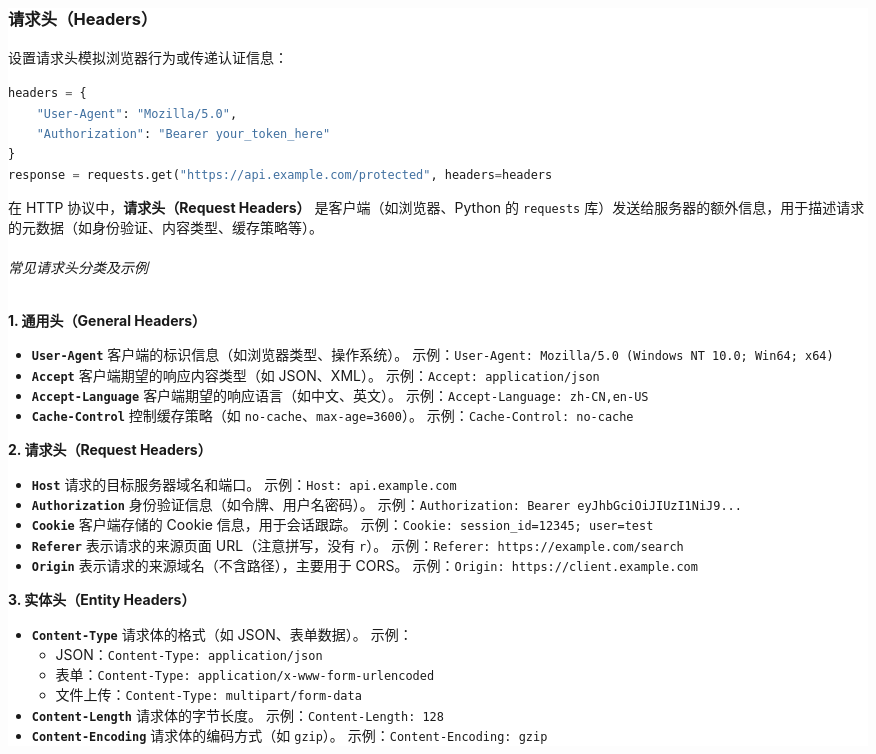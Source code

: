 ##### 

### 请求头（Headers）

设置请求头模拟浏览器行为或传递认证信息：

```python
headers = {
    "User-Agent": "Mozilla/5.0",
    "Authorization": "Bearer your_token_here"
}
response = requests.get("https://api.example.com/protected", headers=headers
```

在 HTTP 协议中，**请求头（Request Headers）** 是客户端（如浏览器、Python 的 `requests` 库）发送给服务器的额外信息，用于描述请求的元数据（如身份验证、内容类型、缓存策略等）。

###### 常见请求头分类及示例

**1. 通用头（General Headers）**

- **`User-Agent`**
  客户端的标识信息（如浏览器类型、操作系统）。
  示例：`User-Agent: Mozilla/5.0 (Windows NT 10.0; Win64; x64)`
- **`Accept`**
  客户端期望的响应内容类型（如 JSON、XML）。
  示例：`Accept: application/json`
- **`Accept-Language`**
  客户端期望的响应语言（如中文、英文）。
  示例：`Accept-Language: zh-CN,en-US`
- **`Cache-Control`**
  控制缓存策略（如 `no-cache`、`max-age=3600`）。
  示例：`Cache-Control: no-cache`

**2. 请求头（Request Headers）**

- **`Host`**
  请求的目标服务器域名和端口。
  示例：`Host: api.example.com`
- **`Authorization`**
  身份验证信息（如令牌、用户名密码）。
  示例：`Authorization: Bearer eyJhbGciOiJIUzI1NiJ9...`
- **`Cookie`**
  客户端存储的 Cookie 信息，用于会话跟踪。
  示例：`Cookie: session_id=12345; user=test`
- **`Referer`**
  表示请求的来源页面 URL（注意拼写，没有 `r`）。
  示例：`Referer: https://example.com/search`
- **`Origin`**
  表示请求的来源域名（不含路径），主要用于 CORS。
  示例：`Origin: https://client.example.com`

**3. 实体头（Entity Headers）**

- **`Content-Type`**
  请求体的格式（如 JSON、表单数据）。
  示例：
  - JSON：`Content-Type: application/json`
  - 表单：`Content-Type: application/x-www-form-urlencoded`
  - 文件上传：`Content-Type: multipart/form-data`
- **`Content-Length`**
  请求体的字节长度。
  示例：`Content-Length: 128`
- **`Content-Encoding`**
  请求体的编码方式（如 `gzip`）。
  示例：`Content-Encoding: gzip`
